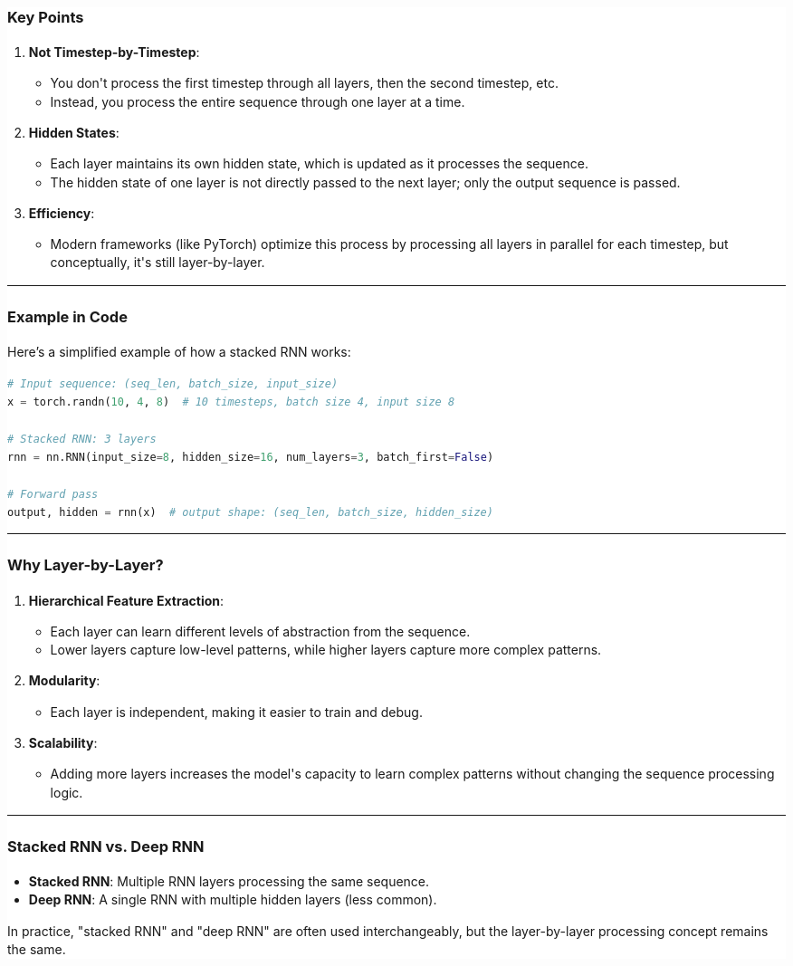 ### **Key Points**

1. **Not Timestep-by-Timestep**:
    - You don't process the first timestep through all layers, then the second timestep, etc.
    - Instead, you process the entire sequence through one layer at a time.

2. **Hidden States**:
    - Each layer maintains its own hidden state, which is updated as it processes the sequence.
    - The hidden state of one layer is not directly passed to the next layer; only the output sequence is passed.

3. **Efficiency**:
    - Modern frameworks (like PyTorch) optimize this process by processing all layers in parallel for each timestep, but conceptually, it's still layer-by-layer.

---

### **Example in Code**

Here’s a simplified example of how a stacked RNN works:

```python
# Input sequence: (seq_len, batch_size, input_size)
x = torch.randn(10, 4, 8)  # 10 timesteps, batch size 4, input size 8

# Stacked RNN: 3 layers
rnn = nn.RNN(input_size=8, hidden_size=16, num_layers=3, batch_first=False)

# Forward pass
output, hidden = rnn(x)  # output shape: (seq_len, batch_size, hidden_size)
```

---

### **Why Layer-by-Layer?**

1. **Hierarchical Feature Extraction**:
    - Each layer can learn different levels of abstraction from the sequence.
    - Lower layers capture low-level patterns, while higher layers capture more complex patterns.

2. **Modularity**:
    - Each layer is independent, making it easier to train and debug.

3. **Scalability**:
    - Adding more layers increases the model's capacity to learn complex patterns without changing the sequence processing logic.

---

### **Stacked RNN vs. Deep RNN**

- **Stacked RNN**: Multiple RNN layers processing the same sequence.
- **Deep RNN**: A single RNN with multiple hidden layers (less common).

In practice, "stacked RNN" and "deep RNN" are often used interchangeably, but the layer-by-layer processing concept remains the same.
